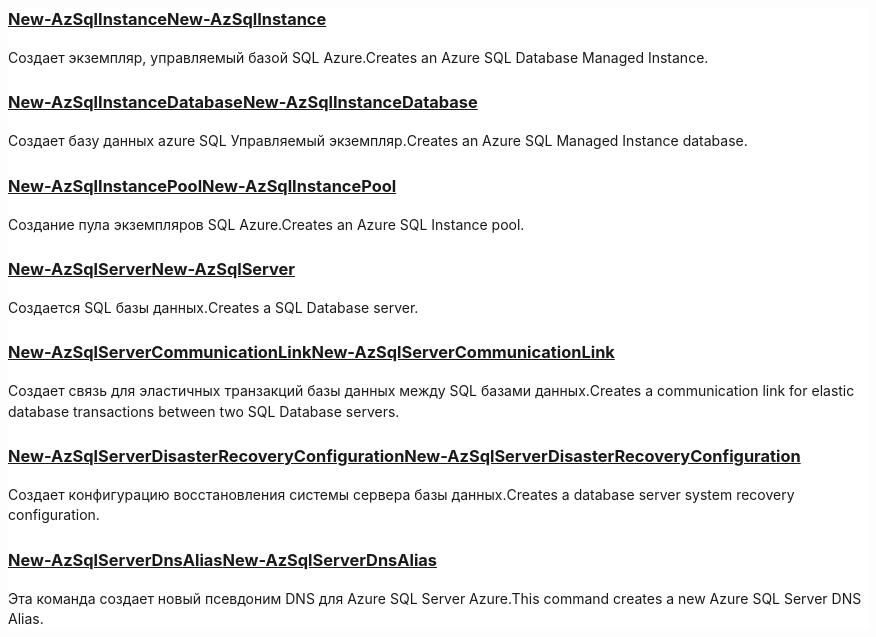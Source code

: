 ### [<span data-ttu-id="cd8a3-389">New-AzSqlInstance</span><span class="sxs-lookup"><span data-stu-id="cd8a3-389">New-AzSqlInstance</span></span>](New-AzSqlInstance.md)
<span data-ttu-id="cd8a3-390">Создает экземпляр, управляемый базой SQL Azure.</span><span class="sxs-lookup"><span data-stu-id="cd8a3-390">Creates an Azure SQL Database Managed Instance.</span></span>

### [<span data-ttu-id="cd8a3-391">New-AzSqlInstanceDatabase</span><span class="sxs-lookup"><span data-stu-id="cd8a3-391">New-AzSqlInstanceDatabase</span></span>](New-AzSqlInstanceDatabase.md)
<span data-ttu-id="cd8a3-392">Создает базу данных azure SQL Управляемый экземпляр.</span><span class="sxs-lookup"><span data-stu-id="cd8a3-392">Creates an Azure SQL Managed Instance database.</span></span>

### [<span data-ttu-id="cd8a3-393">New-AzSqlInstancePool</span><span class="sxs-lookup"><span data-stu-id="cd8a3-393">New-AzSqlInstancePool</span></span>](New-AzSqlInstancePool.md)
<span data-ttu-id="cd8a3-394">Создание пула экземпляров SQL Azure.</span><span class="sxs-lookup"><span data-stu-id="cd8a3-394">Creates an Azure SQL Instance pool.</span></span>

### [<span data-ttu-id="cd8a3-395">New-AzSqlServer</span><span class="sxs-lookup"><span data-stu-id="cd8a3-395">New-AzSqlServer</span></span>](New-AzSqlServer.md)
<span data-ttu-id="cd8a3-396">Создается SQL базы данных.</span><span class="sxs-lookup"><span data-stu-id="cd8a3-396">Creates a SQL Database server.</span></span>

### [<span data-ttu-id="cd8a3-397">New-AzSqlServerCommunicationLink</span><span class="sxs-lookup"><span data-stu-id="cd8a3-397">New-AzSqlServerCommunicationLink</span></span>](New-AzSqlServerCommunicationLink.md)
<span data-ttu-id="cd8a3-398">Создает связь для эластичных транзакций базы данных между SQL базами данных.</span><span class="sxs-lookup"><span data-stu-id="cd8a3-398">Creates a communication link for elastic database transactions between two SQL Database servers.</span></span>

### [<span data-ttu-id="cd8a3-399">New-AzSqlServerDisasterRecoveryConfiguration</span><span class="sxs-lookup"><span data-stu-id="cd8a3-399">New-AzSqlServerDisasterRecoveryConfiguration</span></span>](New-AzSqlServerDisasterRecoveryConfiguration.md)
<span data-ttu-id="cd8a3-400">Создает конфигурацию восстановления системы сервера базы данных.</span><span class="sxs-lookup"><span data-stu-id="cd8a3-400">Creates a database server system recovery configuration.</span></span>

### [<span data-ttu-id="cd8a3-401">New-AzSqlServerDnsAlias</span><span class="sxs-lookup"><span data-stu-id="cd8a3-401">New-AzSqlServerDnsAlias</span></span>](New-AzSqlServerDnsAlias.md)
<span data-ttu-id="cd8a3-402">Эта команда создает новый псевдоним DNS для Azure SQL Server Azure.</span><span class="sxs-lookup"><span data-stu-id="cd8a3-402">This command creates a new Azure SQL Server DNS Alias.</span></span>
